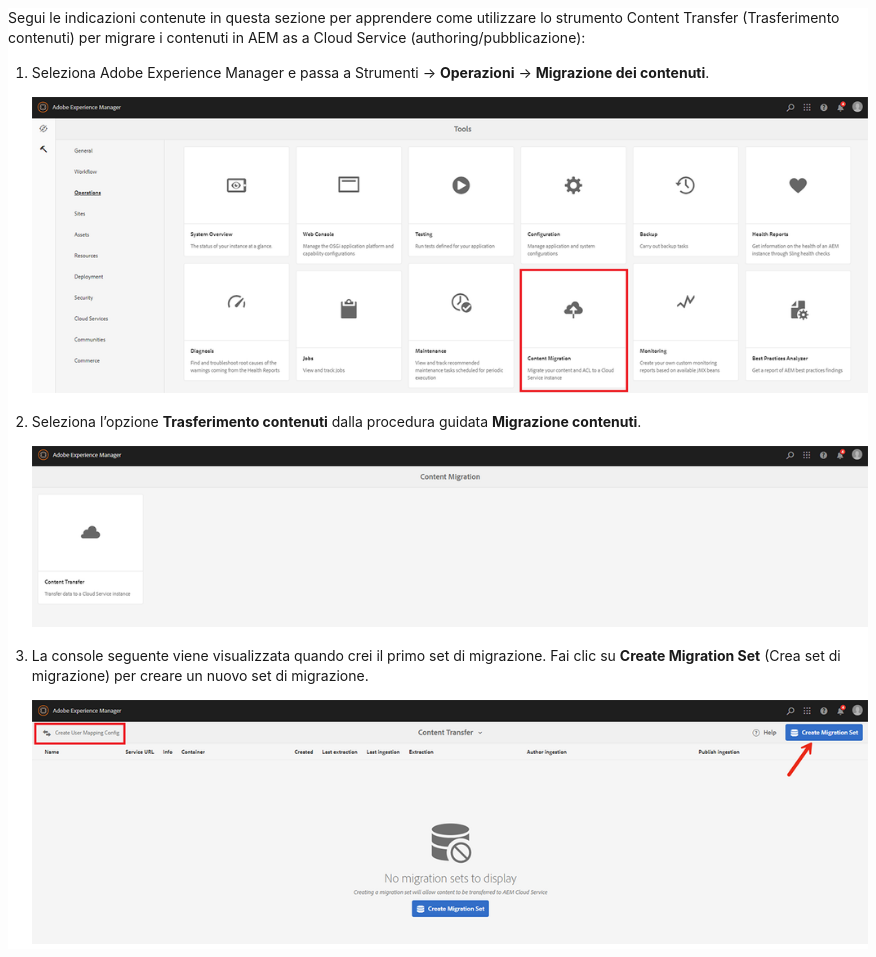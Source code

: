 Segui le indicazioni contenute in questa sezione per apprendere come utilizzare lo strumento Content Transfer (Trasferimento contenuti) per migrare i contenuti in AEM as a Cloud Service (authoring/pubblicazione):

1. Seleziona Adobe Experience Manager e passa a Strumenti -> **Operazioni** -> **Migrazione dei contenuti**.

   ![immagine](/help/move-to-cloud-service/content-transfer-tool/assets/ctt-entry-card01.png)

1. Seleziona l’opzione **Trasferimento contenuti** dalla procedura guidata **Migrazione contenuti**.

   ![immagine](/help/move-to-cloud-service/content-transfer-tool/assets/ctt-entry-card02.png)


1. La console seguente viene visualizzata quando crei il primo set di migrazione. Fai clic su **Create Migration Set** (Crea set di migrazione) per creare un nuovo set di migrazione.

   ![immagine](/help/move-to-cloud-service/content-transfer-tool/assets/01-create-migrationset.png)

